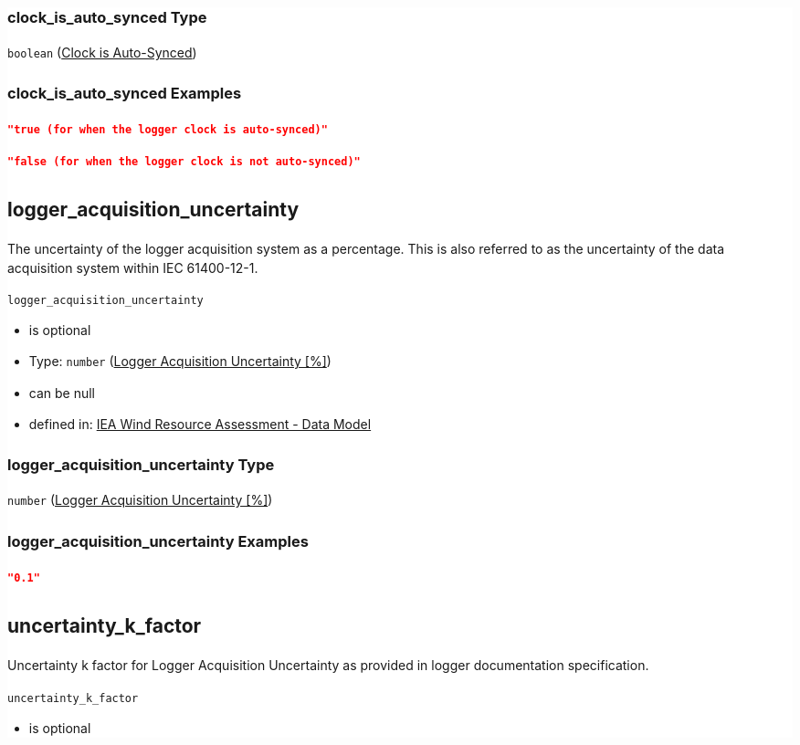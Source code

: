 ### clock\_is\_auto\_synced Type

`boolean` ([Clock is Auto-Synced](iea43_wra_data_model-properties-measurement-location-measurement-location-properties-logger-configuration-logger-configuration-properties-clock-is-auto-synced.md))

### clock\_is\_auto\_synced Examples

```json
"true (for when the logger clock is auto-synced)"
```

```json
"false (for when the logger clock is not auto-synced)"
```

## logger\_acquisition\_uncertainty

The uncertainty of the logger acquisition system as a percentage. This is also referred to as the uncertainty of the data acquisition system within IEC 61400-12-1.

`logger_acquisition_uncertainty`

*   is optional

*   Type: `number` ([Logger Acquisition Uncertainty \[%\]](iea43_wra_data_model-properties-measurement-location-measurement-location-properties-logger-configuration-logger-configuration-properties-logger-acquisition-uncertainty-.md))

*   can be null

*   defined in: [IEA Wind Resource Assessment - Data Model](iea43_wra_data_model-properties-measurement-location-measurement-location-properties-logger-configuration-logger-configuration-properties-logger-acquisition-uncertainty-.md "https://raw.githubusercontent.com/IEA-Task-43/digital_wra_data_standard/master/schema/iea43_wra_data_model.schema.json#/properties/measurement_location/items/properties/logger_main_config/items/properties/logger_acquisition_uncertainty")

### logger\_acquisition\_uncertainty Type

`number` ([Logger Acquisition Uncertainty \[%\]](iea43_wra_data_model-properties-measurement-location-measurement-location-properties-logger-configuration-logger-configuration-properties-logger-acquisition-uncertainty-.md))

### logger\_acquisition\_uncertainty Examples

```json
"0.1"
```

## uncertainty\_k\_factor

Uncertainty k factor for Logger Acquisition Uncertainty as provided in logger documentation specification.

`uncertainty_k_factor`

*   is optional

